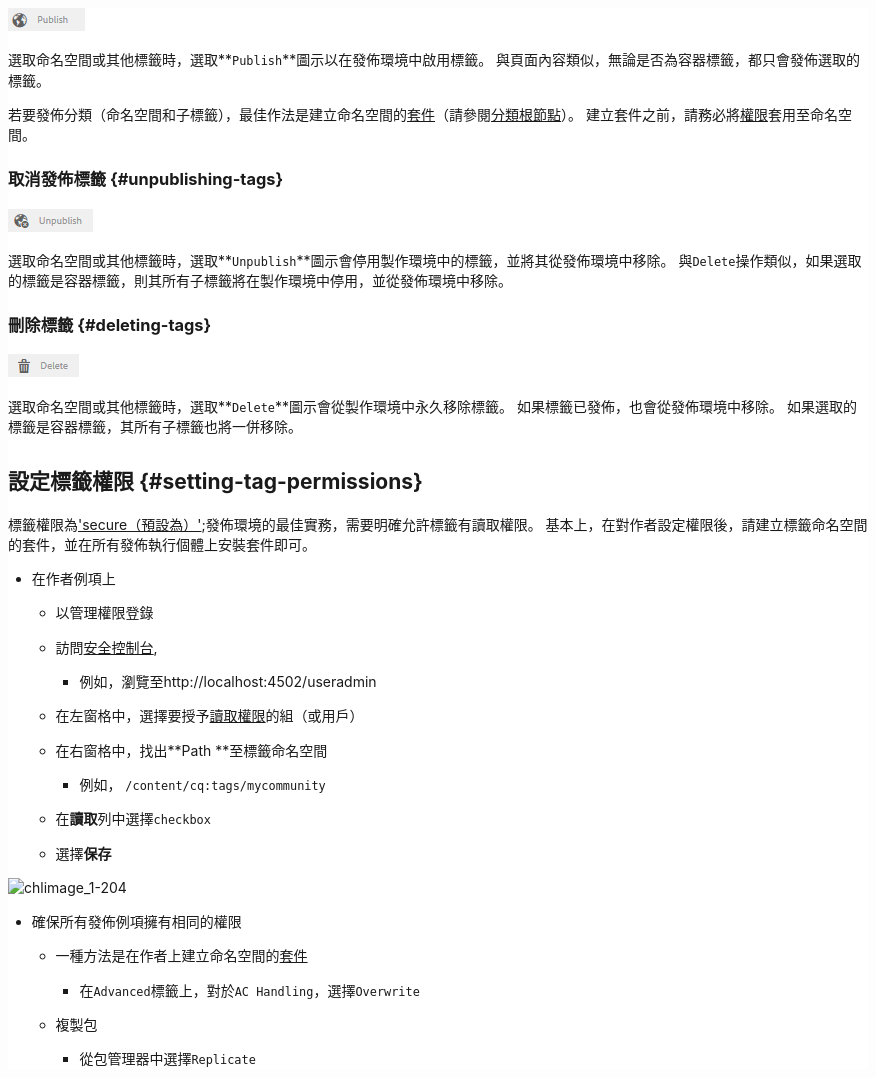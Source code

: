 ![chlimage_1-201](assets/chlimage_1-201.png)

選取命名空間或其他標籤時，選取**`Publish`**圖示以在發佈環境中啟用標籤。 與頁面內容類似，無論是否為容器標籤，都只會發佈選取的標籤。

若要發佈分類（命名空間和子標籤），最佳作法是建立命名空間的[套件](/help/sites-administering/package-manager.md)（請參閱[分類根節點](/help/sites-developing/framework.md#taxonomy-root-node)）。 建立套件之前，請務必將[權限](#setting-tag-permissions)套用至命名空間。

### 取消發佈標籤 {#unpublishing-tags}

![chlimage_1-202](assets/chlimage_1-202.png)

選取命名空間或其他標籤時，選取**`Unpublish`**圖示會停用製作環境中的標籤，並將其從發佈環境中移除。 與`Delete`操作類似，如果選取的標籤是容器標籤，則其所有子標籤將在製作環境中停用，並從發佈環境中移除。

### 刪除標籤 {#deleting-tags}

![chlimage_1-203](assets/chlimage_1-203.png)

選取命名空間或其他標籤時，選取**`Delete`**圖示會從製作環境中永久移除標籤。 如果標籤已發佈，也會從發佈環境中移除。 如果選取的標籤是容器標籤，其所有子標籤也將一併移除。

## 設定標籤權限 {#setting-tag-permissions}

標籤權限為[&#39;secure（預設為）&#39;](/help/sites-administering/production-ready.md);發佈環境的最佳實務，需要明確允許標籤有讀取權限。 基本上，在對作者設定權限後，請建立標籤命名空間的套件，並在所有發佈執行個體上安裝套件即可。

* 在作者例項上

   * 以管理權限登錄
   * 訪問[安全控制台](/help/sites-administering/security.md#accessing-user-administration-with-the-security-console),

      * 例如，瀏覽至http://localhost:4502/useradmin
   * 在左窗格中，選擇要授予[讀取權限](/help/sites-administering/security.md#permissions)的組（或用戶）
   * 在右窗格中，找出**Path **至標籤命名空間

      * 例如， `/content/cq:tags/mycommunity`
   * 在&#x200B;**讀取**&#x200B;列中選擇`checkbox`
   * 選擇&#x200B;**保存**



![chlimage_1-204](assets/chlimage_1-204.png)

* 確保所有發佈例項擁有相同的權限

   * 一種方法是在作者上建立命名空間的[套件](/help/sites-administering/package-manager.md#package-manager)

      * 在`Advanced`標籤上，對於`AC Handling`，選擇`Overwrite`
   * 複製包

      * 從包管理器中選擇`Replicate`
